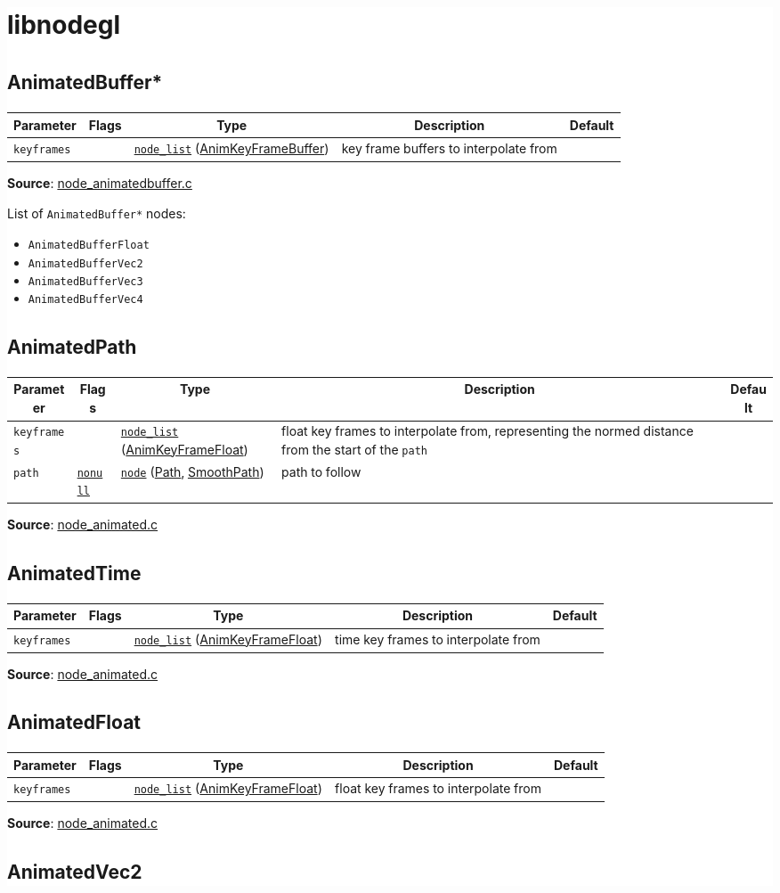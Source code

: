 libnodegl
=========

## AnimatedBuffer*

Parameter | Flags | Type | Description | Default
--------- | ----- | ---- | ----------- | :-----:
`keyframes` |  | [`node_list`](#parameter-types) ([AnimKeyFrameBuffer](#animkeyframebuffer)) | key frame buffers to interpolate from | 


**Source**: [node_animatedbuffer.c](/libnodegl/node_animatedbuffer.c)

List of `AnimatedBuffer*` nodes:

- `AnimatedBufferFloat`
- `AnimatedBufferVec2`
- `AnimatedBufferVec3`
- `AnimatedBufferVec4`

## AnimatedPath

Parameter | Flags | Type | Description | Default
--------- | ----- | ---- | ----------- | :-----:
`keyframes` |  | [`node_list`](#parameter-types) ([AnimKeyFrameFloat](#animkeyframefloat)) | float key frames to interpolate from, representing the normed distance from the start of the `path` | 
`path` |  [`nonull`](#Parameter-flags) | [`node`](#parameter-types) ([Path](#path), [SmoothPath](#smoothpath)) | path to follow | 


**Source**: [node_animated.c](/libnodegl/node_animated.c)


## AnimatedTime

Parameter | Flags | Type | Description | Default
--------- | ----- | ---- | ----------- | :-----:
`keyframes` |  | [`node_list`](#parameter-types) ([AnimKeyFrameFloat](#animkeyframefloat)) | time key frames to interpolate from | 


**Source**: [node_animated.c](/libnodegl/node_animated.c)


## AnimatedFloat

Parameter | Flags | Type | Description | Default
--------- | ----- | ---- | ----------- | :-----:
`keyframes` |  | [`node_list`](#parameter-types) ([AnimKeyFrameFloat](#animkeyframefloat)) | float key frames to interpolate from | 


**Source**: [node_animated.c](/libnodegl/node_animated.c)


## AnimatedVec2
